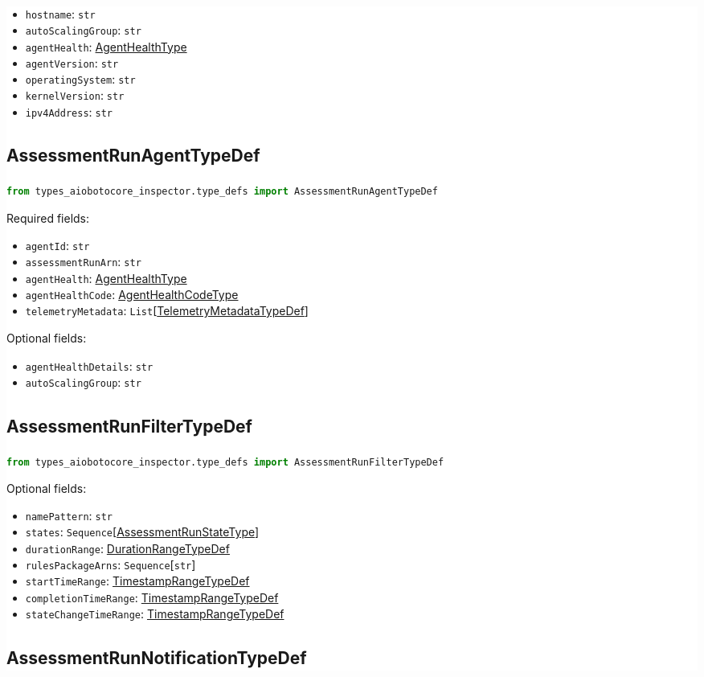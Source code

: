 - `hostname`: `str`
- `autoScalingGroup`: `str`
- `agentHealth`: [AgentHealthType](./literals.md#agenthealthtype)
- `agentVersion`: `str`
- `operatingSystem`: `str`
- `kernelVersion`: `str`
- `ipv4Address`: `str`

<a id="assessmentrunagenttypedef"></a>

## AssessmentRunAgentTypeDef

```python
from types_aiobotocore_inspector.type_defs import AssessmentRunAgentTypeDef
```

Required fields:

- `agentId`: `str`
- `assessmentRunArn`: `str`
- `agentHealth`: [AgentHealthType](./literals.md#agenthealthtype)
- `agentHealthCode`: [AgentHealthCodeType](./literals.md#agenthealthcodetype)
- `telemetryMetadata`:
  `List`\[[TelemetryMetadataTypeDef](./type_defs.md#telemetrymetadatatypedef)\]

Optional fields:

- `agentHealthDetails`: `str`
- `autoScalingGroup`: `str`

<a id="assessmentrunfiltertypedef"></a>

## AssessmentRunFilterTypeDef

```python
from types_aiobotocore_inspector.type_defs import AssessmentRunFilterTypeDef
```

Optional fields:

- `namePattern`: `str`
- `states`:
  `Sequence`\[[AssessmentRunStateType](./literals.md#assessmentrunstatetype)\]
- `durationRange`: [DurationRangeTypeDef](./type_defs.md#durationrangetypedef)
- `rulesPackageArns`: `Sequence`\[`str`\]
- `startTimeRange`:
  [TimestampRangeTypeDef](./type_defs.md#timestamprangetypedef)
- `completionTimeRange`:
  [TimestampRangeTypeDef](./type_defs.md#timestamprangetypedef)
- `stateChangeTimeRange`:
  [TimestampRangeTypeDef](./type_defs.md#timestamprangetypedef)

<a id="assessmentrunnotificationtypedef"></a>

## AssessmentRunNotificationTypeDef
